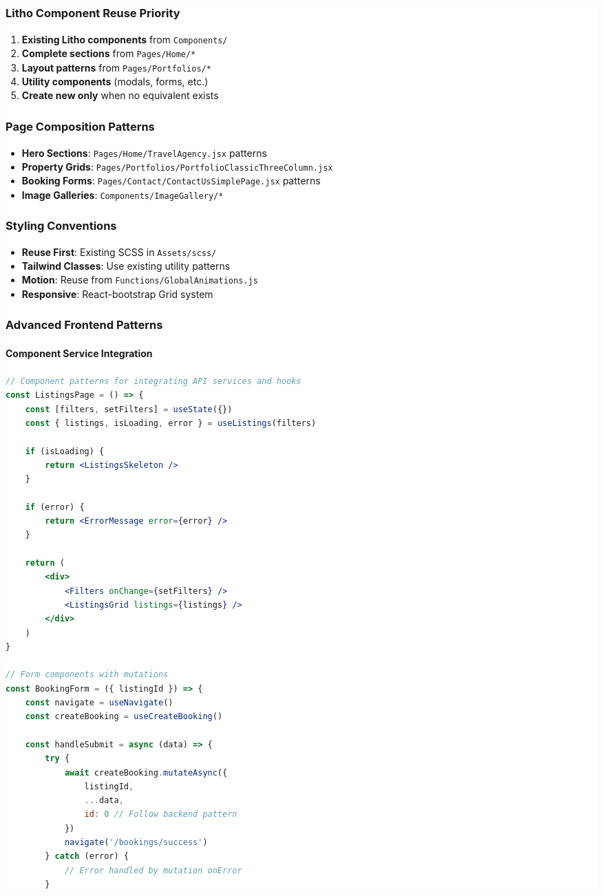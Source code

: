 ```jsx
```

### Litho Component Reuse Priority
1. **Existing Litho components** from `Components/`
2. **Complete sections** from `Pages/Home/*`
3. **Layout patterns** from `Pages/Portfolios/*`
4. **Utility components** (modals, forms, etc.)
5. **Create new only** when no equivalent exists

### Page Composition Patterns
- **Hero Sections**: `Pages/Home/TravelAgency.jsx` patterns
- **Property Grids**: `Pages/Portfolios/PortfolioClassicThreeColumn.jsx`
- **Booking Forms**: `Pages/Contact/ContactUsSimplePage.jsx` patterns
- **Image Galleries**: `Components/ImageGallery/*`

### Styling Conventions
- **Reuse First**: Existing SCSS in `Assets/scss/`
- **Tailwind Classes**: Use existing utility patterns
- **Motion**: Reuse from `Functions/GlobalAnimations.js`
- **Responsive**: React-bootstrap Grid system

### Advanced Frontend Patterns

#### Component Service Integration
```jsx
// Component patterns for integrating API services and hooks
const ListingsPage = () => {
    const [filters, setFilters] = useState({})
    const { listings, isLoading, error } = useListings(filters)

    if (isLoading) {
        return <ListingsSkeleton />
    }

    if (error) {
        return <ErrorMessage error={error} />
    }

    return (
        <div>
            <Filters onChange={setFilters} />
            <ListingsGrid listings={listings} />
        </div>
    )
}

// Form components with mutations
const BookingForm = ({ listingId }) => {
    const navigate = useNavigate()
    const createBooking = useCreateBooking()

    const handleSubmit = async (data) => {
        try {
            await createBooking.mutateAsync({
                listingId,
                ...data,
                id: 0 // Follow backend pattern
            })
            navigate('/bookings/success')
        } catch (error) {
            // Error handled by mutation onError
        }
```